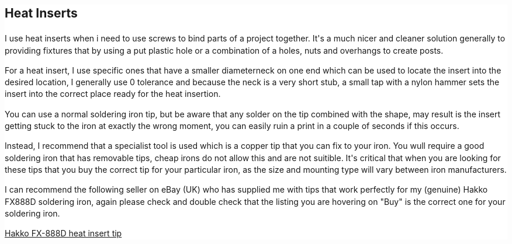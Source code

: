 ## Heat Inserts

I use heat inserts when i need to use screws to bind parts of a project together.  It's a much nicer and cleaner solution generally to providing fixtures that by using a put plastic hole or a combination of a holes, nuts and overhangs to create posts.

For a heat insert, I use specific ones that have a smaller diameterneck on one end which can be used to locate the insert into the desired location, I generally use 0 tolerance and because the neck is a very short stub, a small tap with a nylon hammer sets the insert into the correct place ready for the heat insertion.

You can use a normal soldering iron tip, but be aware that any solder on the tip combined with the shape, may result is the insert getting stuck to the iron at exactly the wrong moment, you can easily ruin a print in a couple of seconds if this occurs.

Instead, I recommend that a specialist tool is used which is a copper tip that you can fix to your iron.  You wull require a good soldering iron that has removable tips, cheap irons do not allow this and are not suitible.  It's critical that when you are looking for these tips that you buy the correct tip for your particular iron, as the size and mounting type will vary between iron manufacturers.

I can recommend the following seller on eBay (UK) who has supplied me with tips that work perfectly for my (genuine) Hakko FX888D soldering iron, again please check and double check that the listing you are hovering on "Buy" is the correct one for your soldering iron.

[Hakko FX-888D heat insert tip](https://www.ebay.co.uk/itm/284159136063?hash=item422934513f:g:JKAAAOSwtrZgDZbL)

